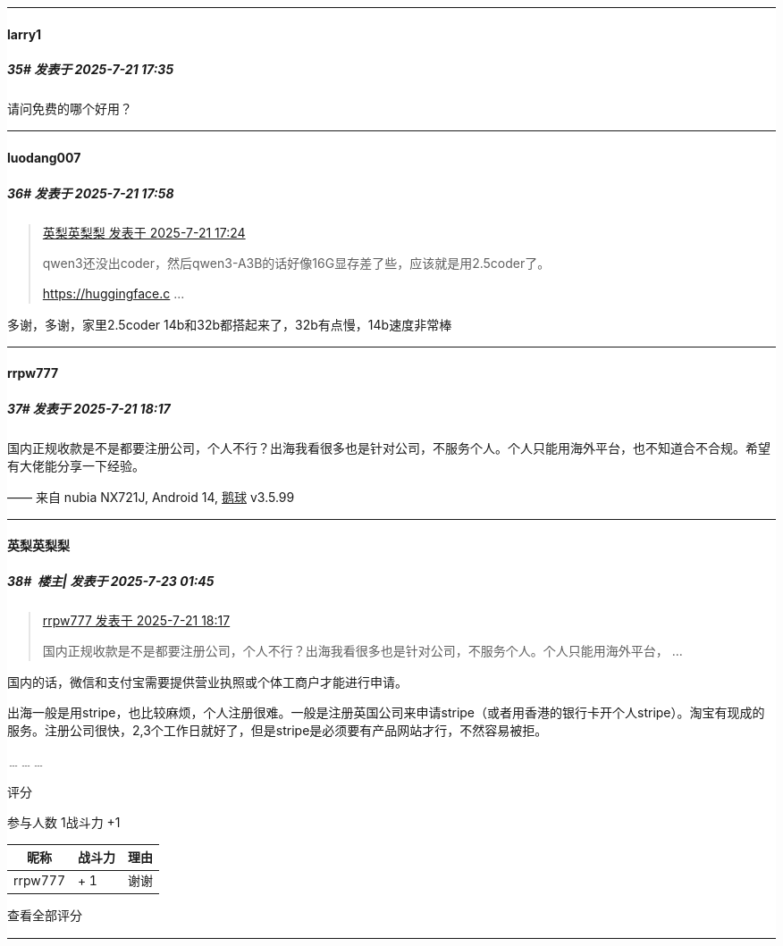 *****

####  larry1  
##### 35#       发表于 2025-7-21 17:35

请问免费的哪个好用？

*****

####  luodang007  
##### 36#       发表于 2025-7-21 17:58

<blockquote><a href="httphttps://stage1st.com/2b/forum.php?mod=redirect&amp;goto=findpost&amp;pid=68133142&amp;ptid=2256828" target="_blank">英梨英梨梨 发表于 2025-7-21 17:24</a>

qwen3还没出coder，然后qwen3-A3B的话好像16G显存差了些，应该就是用2.5coder了。

https://huggingface.c ...</blockquote>
多谢，多谢，家里2.5coder 14b和32b都搭起来了，32b有点慢，14b速度非常棒

*****

####  rrpw777  
##### 37#       发表于 2025-7-21 18:17

国内正规收款是不是都要注册公司，个人不行？出海我看很多也是针对公司，不服务个人。个人只能用海外平台，也不知道合不合规。希望有大佬能分享一下经验。

—— 来自 nubia NX721J, Android 14, [鹅球](https://www.pgyer.com/GcUxKd4w) v3.5.99

*****

####  英梨英梨梨  
##### 38#         楼主| 发表于 2025-7-23 01:45

<blockquote><a href="httphttps://stage1st.com/2b/forum.php?mod=redirect&amp;goto=findpost&amp;pid=68133354&amp;ptid=2256828" target="_blank">rrpw777 发表于 2025-7-21 18:17</a>

国内正规收款是不是都要注册公司，个人不行？出海我看很多也是针对公司，不服务个人。个人只能用海外平台， ...</blockquote>
国内的话，微信和支付宝需要提供营业执照或个体工商户才能进行申请。

出海一般是用stripe，也比较麻烦，个人注册很难。一般是注册英国公司来申请stripe（或者用香港的银行卡开个人stripe）。淘宝有现成的服务。注册公司很快，2,3个工作日就好了，但是stripe是必须要有产品网站才行，不然容易被拒。

﹍﹍﹍

评分

 参与人数 1战斗力 +1

|昵称|战斗力|理由|
|----|---|---|
| rrpw777| + 1|谢谢|

查看全部评分

*****
